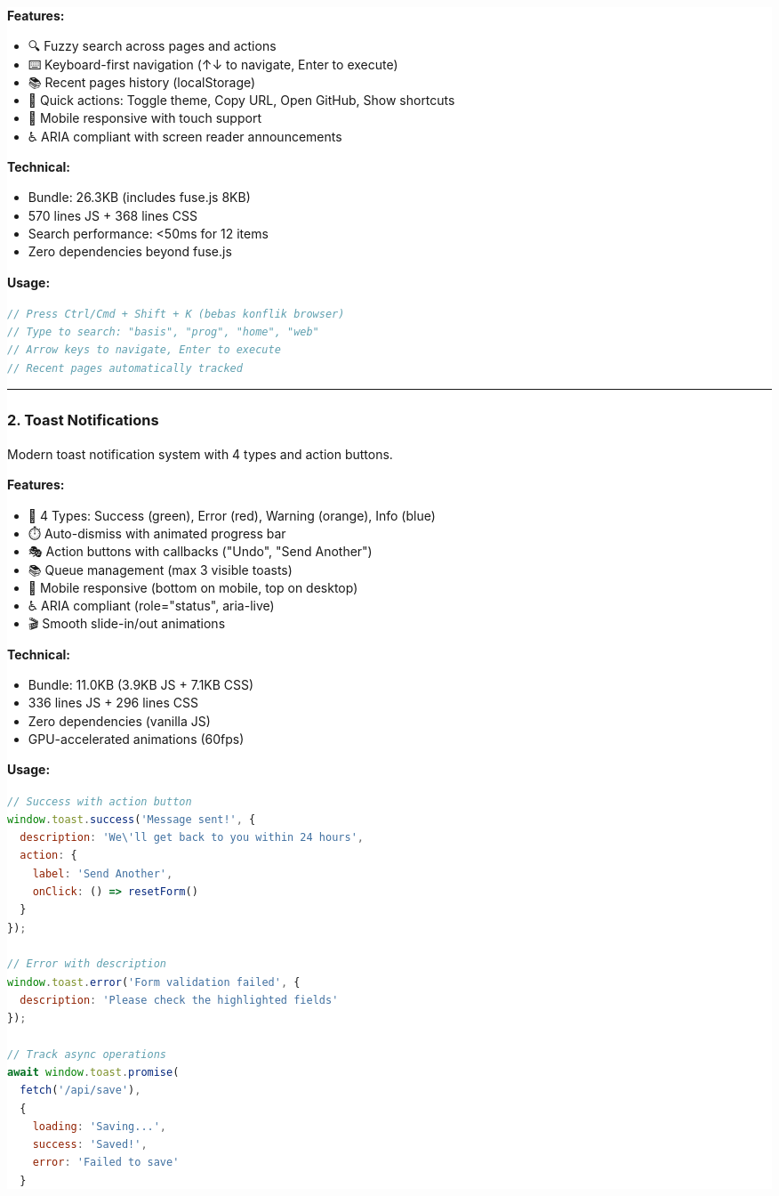 **Features:**
- 🔍 Fuzzy search across pages and actions
- ⌨️ Keyboard-first navigation (↑↓ to navigate, Enter to execute)
- 📚 Recent pages history (localStorage)
- 🎯 Quick actions: Toggle theme, Copy URL, Open GitHub, Show shortcuts
- 📱 Mobile responsive with touch support
- ♿ ARIA compliant with screen reader announcements

**Technical:**
- Bundle: 26.3KB (includes fuse.js 8KB)
- 570 lines JS + 368 lines CSS
- Search performance: <50ms for 12 items
- Zero dependencies beyond fuse.js

**Usage:**
```javascript
// Press Ctrl/Cmd + Shift + K (bebas konflik browser)
// Type to search: "basis", "prog", "home", "web"
// Arrow keys to navigate, Enter to execute
// Recent pages automatically tracked
```

---

### **2. Toast Notifications**

Modern toast notification system with 4 types and action buttons.

**Features:**
- 🎨 4 Types: Success (green), Error (red), Warning (orange), Info (blue)
- ⏱️ Auto-dismiss with animated progress bar
- 🎭 Action buttons with callbacks ("Undo", "Send Another")
- 📚 Queue management (max 3 visible toasts)
- 📱 Mobile responsive (bottom on mobile, top on desktop)
- ♿ ARIA compliant (role="status", aria-live)
- 🎬 Smooth slide-in/out animations

**Technical:**
- Bundle: 11.0KB (3.9KB JS + 7.1KB CSS)
- 336 lines JS + 296 lines CSS
- Zero dependencies (vanilla JS)
- GPU-accelerated animations (60fps)

**Usage:**
```javascript
// Success with action button
window.toast.success('Message sent!', {
  description: 'We\'ll get back to you within 24 hours',
  action: {
    label: 'Send Another',
    onClick: () => resetForm()
  }
});

// Error with description
window.toast.error('Form validation failed', {
  description: 'Please check the highlighted fields'
});

// Track async operations
await window.toast.promise(
  fetch('/api/save'),
  {
    loading: 'Saving...',
    success: 'Saved!',
    error: 'Failed to save'
  }
```
